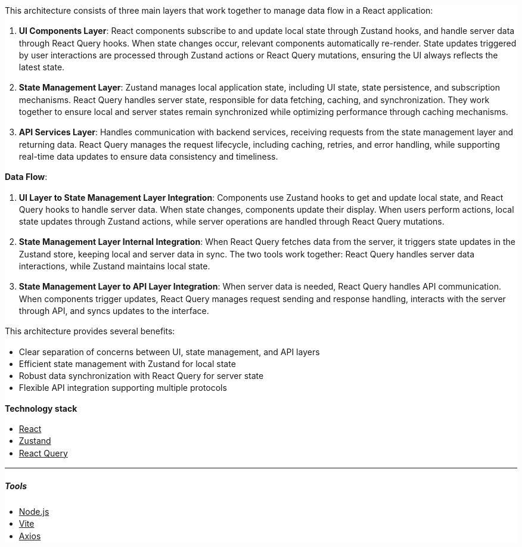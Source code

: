 This architecture consists of three main layers that work together to manage data flow in a React application:

1. **UI Components Layer**:
   React components subscribe to and update local state through Zustand hooks, and handle server data through React Query hooks. When state changes occur, relevant components automatically re-render. State updates triggered by user interactions are processed through Zustand actions or React Query mutations, ensuring the UI always reflects the latest state.

2. **State Management Layer**:
   Zustand manages local application state, including UI state, state persistence, and subscription mechanisms. React Query handles server state, responsible for data fetching, caching, and synchronization. They work together to ensure local and server states remain synchronized while optimizing performance through caching mechanisms.

3. **API Services Layer**:
   Handles communication with backend services, receiving requests from the state management layer and returning data. React Query manages the request lifecycle, including caching, retries, and error handling, while supporting real-time data updates to ensure data consistency and timeliness.

**Data Flow**:

1. **UI Layer to State Management Layer Integration**:
   Components use Zustand hooks to get and update local state, and React Query hooks to handle server data. When state changes, components update their display. When users perform actions, local state updates through Zustand actions, while server operations are handled through React Query mutations.

2. **State Management Layer Internal Integration**:
   When React Query fetches data from the server, it triggers state updates in the Zustand store, keeping local and server data in sync. The two tools work together: React Query handles server data interactions, while Zustand maintains local state.

3. **State Management Layer to API Layer Integration**:
   When server data is needed, React Query handles API communication. When components trigger updates, React Query manages request sending and response handling, interacts with the server through API, and syncs updates to the interface.

This architecture provides several benefits:
- Clear separation of concerns between UI, state management, and API layers
- Efficient state management with Zustand for local state
- Robust data synchronization with React Query for server state
- Flexible API integration supporting multiple protocols

**Technology stack**

- [React](https://react.dev/)
- [Zustand](https://zustand-demo.pmnd.rs/)
- [React Query](https://tanstack.com/query/v5/docs/framework/react/overview)

---

##### Tools

- [Node.js](https://nodejs.org/en)
- [Vite](https://v3.vitejs.dev/)
- [Axios](https://axios-http.com/)
